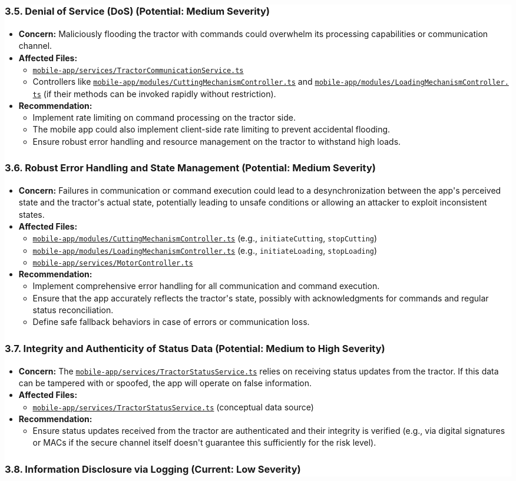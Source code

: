 ### 3.5. Denial of Service (DoS) (Potential: Medium Severity)

*   **Concern:** Maliciously flooding the tractor with commands could overwhelm its processing capabilities or communication channel.
*   **Affected Files:**
    *   [`mobile-app/services/TractorCommunicationService.ts`](mobile-app/services/TractorCommunicationService.ts)
    *   Controllers like [`mobile-app/modules/CuttingMechanismController.ts`](mobile-app/modules/CuttingMechanismController.ts) and [`mobile-app/modules/LoadingMechanismController.ts`](mobile-app/modules/LoadingMechanismController.ts) (if their methods can be invoked rapidly without restriction).
*   **Recommendation:**
    *   Implement rate limiting on command processing on the tractor side.
    *   The mobile app could also implement client-side rate limiting to prevent accidental flooding.
    *   Ensure robust error handling and resource management on the tractor to withstand high loads.

### 3.6. Robust Error Handling and State Management (Potential: Medium Severity)

*   **Concern:** Failures in communication or command execution could lead to a desynchronization between the app's perceived state and the tractor's actual state, potentially leading to unsafe conditions or allowing an attacker to exploit inconsistent states.
*   **Affected Files:**
    *   [`mobile-app/modules/CuttingMechanismController.ts`](mobile-app/modules/CuttingMechanismController.ts) (e.g., `initiateCutting`, `stopCutting`)
    *   [`mobile-app/modules/LoadingMechanismController.ts`](mobile-app/modules/LoadingMechanismController.ts) (e.g., `initiateLoading`, `stopLoading`)
    *   [`mobile-app/services/MotorController.ts`](mobile-app/services/MotorController.ts)
*   **Recommendation:**
    *   Implement comprehensive error handling for all communication and command execution.
    *   Ensure that the app accurately reflects the tractor's state, possibly with acknowledgments for commands and regular status reconciliation.
    *   Define safe fallback behaviors in case of errors or communication loss.

### 3.7. Integrity and Authenticity of Status Data (Potential: Medium to High Severity)

*   **Concern:** The [`mobile-app/services/TractorStatusService.ts`](mobile-app/services/TractorStatusService.ts) relies on receiving status updates from the tractor. If this data can be tampered with or spoofed, the app will operate on false information.
*   **Affected Files:**
    *   [`mobile-app/services/TractorStatusService.ts`](mobile-app/services/TractorStatusService.ts) (conceptual data source)
*   **Recommendation:**
    *   Ensure status updates received from the tractor are authenticated and their integrity is verified (e.g., via digital signatures or MACs if the secure channel itself doesn't guarantee this sufficiently for the risk level).

### 3.8. Information Disclosure via Logging (Current: Low Severity)
